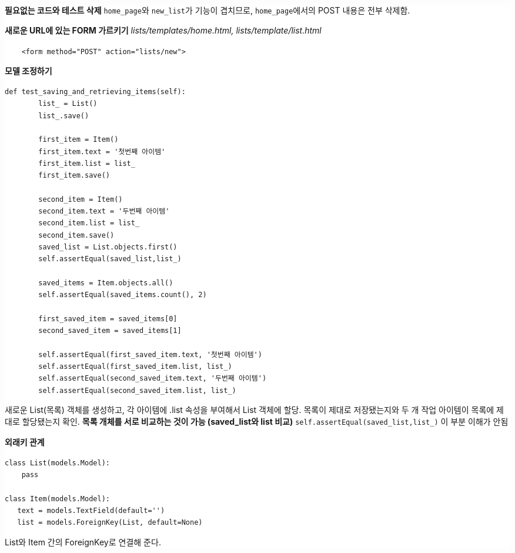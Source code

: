 **필요없는 코드와 테스트 삭제**
`home_page`와 `new_list`가 기능이 겹치므로, `home_page`에서의 POST 내용은 전부 삭제함.

**새로운 URL에 있는 FORM 가르키기**
*lists/templates/home.html, lists/template/list.html*
```
	<form method="POST" action="lists/new">
```

**모델 조정하기**

```
def test_saving_and_retrieving_items(self):
        list_ = List()
        list_.save()

        first_item = Item()
        first_item.text = '첫번째 아이템'
        first_item.list = list_
        first_item.save()
        
        second_item = Item()
        second_item.text = '두번째 아이템'
        second_item.list = list_
        second_item.save()
        saved_list = List.objects.first()
        self.assertEqual(saved_list,list_)
        
        saved_items = Item.objects.all()
        self.assertEqual(saved_items.count(), 2)

        first_saved_item = saved_items[0]
        second_saved_item = saved_items[1]

        self.assertEqual(first_saved_item.text, '첫번째 아이템')
        self.assertEqual(first_saved_item.list, list_)
        self.assertEqual(second_saved_item.text, '두번째 아이템')
        self.assertEqual(second_saved_item.list, list_)
```

새로운 List(목록) 객체를 생성하고, 각 아이템에 .list 속성을 부여해서 List 객체에 할당.
목록이 제대로 저장됐는지와 두 개 작업 아이템이 목록에 제대로 할당됐는지 확인.
**목록 개체를 서로 비교하는 것이 가능 (saved_list와 list 비교)**
 `self.assertEqual(saved_list,list_)` 이 부분 이해가 안됨 

**외래키 관계**
```
class List(models.Model):
    pass

class Item(models.Model):
   text = models.TextField(default='') 
   list = models.ForeignKey(List, default=None)
```
List와 Item 간의 ForeignKey로 연결해 준다.
